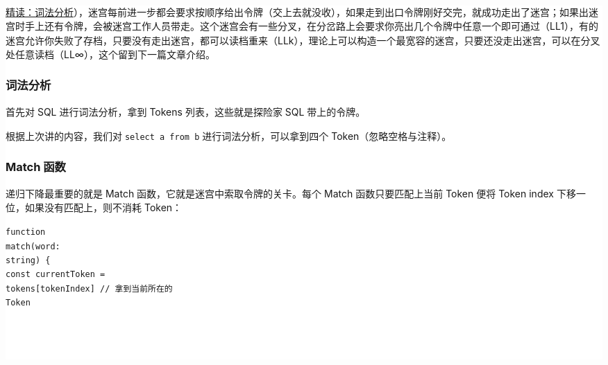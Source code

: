 <a href="https://github.com/dt-fe/weekly/blob/master/64.%E7%B2%BE%E8%AF%BB%E3%80%8A%E6%89%8B%E5%86%99%20SQL%20%E7%BC%96%E8%AF%91%E5%99%A8%20-%20%E8%AF%8D%E6%B3%95%E5%88%86%E6%9E%90%E3%80%8B.md" rel="nofollow noreferrer" target="_blank">&#x7CBE;&#x8BFB;&#xFF1A;&#x8BCD;&#x6CD5;&#x5206;&#x6790;</a>&#xFF09;&#xFF0C;&#x8FF7;&#x5BAB;&#x6BCF;&#x524D;&#x8FDB;&#x4E00;&#x6B65;&#x90FD;&#x4F1A;&#x8981;&#x6C42;&#x6309;&#x987A;&#x5E8F;&#x7ED9;&#x51FA;&#x4EE4;&#x724C;&#xFF08;&#x4EA4;&#x4E0A;&#x53BB;&#x5C31;&#x6CA1;&#x6536;&#xFF09;&#xFF0C;&#x5982;&#x679C;&#x8D70;&#x5230;&#x51FA;&#x53E3;&#x4EE4;&#x724C;&#x521A;&#x597D;&#x4EA4;&#x5B8C;&#xFF0C;&#x5C31;&#x6210;&#x529F;&#x8D70;&#x51FA;&#x4E86;&#x8FF7;&#x5BAB;&#xFF1B;&#x5982;&#x679C;&#x51FA;&#x8FF7;&#x5BAB;&#x65F6;&#x624B;&#x4E0A;&#x8FD8;&#x6709;&#x4EE4;&#x724C;&#xFF0C;&#x4F1A;&#x88AB;&#x8FF7;&#x5BAB;&#x5DE5;&#x4F5C;&#x4EBA;&#x5458;&#x5E26;&#x8D70;&#x3002;&#x8FD9;&#x4E2A;&#x8FF7;&#x5BAB;&#x4F1A;&#x6709;&#x4E00;&#x4E9B;&#x5206;&#x53C9;&#xFF0C;&#x5728;&#x5206;&#x5C94;&#x8DEF;&#x4E0A;&#x4F1A;&#x8981;&#x6C42;&#x4F60;&#x4EAE;&#x51FA;&#x51E0;&#x4E2A;&#x4EE4;&#x724C;&#x4E2D;&#x4EFB;&#x610F;&#x4E00;&#x4E2A;&#x5373;&#x53EF;&#x901A;&#x8FC7;&#xFF08;LL1&#xFF09;&#xFF0C;&#x6709;&#x7684;&#x8FF7;&#x5BAB;&#x5141;&#x8BB8;&#x4F60;&#x5931;&#x8D25;&#x4E86;&#x5B58;&#x6863;&#xFF0C;&#x53EA;&#x8981;&#x6CA1;&#x6709;&#x8D70;&#x51FA;&#x8FF7;&#x5BAB;&#xFF0C;&#x90FD;&#x53EF;&#x4EE5;&#x8BFB;&#x6863;&#x91CD;&#x6765;&#xFF08;LLk&#xFF09;&#xFF0C;&#x7406;&#x8BBA;&#x4E0A;&#x53EF;&#x4EE5;&#x6784;&#x9020;&#x4E00;&#x4E2A;&#x6700;&#x5BBD;&#x5BB9;&#x7684;&#x8FF7;&#x5BAB;&#xFF0C;&#x53EA;&#x8981;&#x8FD8;&#x6CA1;&#x8D70;&#x51FA;&#x8FF7;&#x5BAB;&#xFF0C;&#x53EF;&#x4EE5;&#x5728;&#x5206;&#x53C9;&#x5904;&#x4EFB;&#x610F;&#x8BFB;&#x6863;&#xFF08;LL&#x221E;&#xFF09;&#xFF0C;&#x8FD9;&#x4E2A;&#x7559;&#x5230;&#x4E0B;&#x4E00;&#x7BC7;&#x6587;&#x7AE0;&#x4ECB;&#x7ECD;&#x3002;</p><h3 id="articleHeader2">&#x8BCD;&#x6CD5;&#x5206;&#x6790;</h3><p>&#x9996;&#x5148;&#x5BF9; SQL &#x8FDB;&#x884C;&#x8BCD;&#x6CD5;&#x5206;&#x6790;&#xFF0C;&#x62FF;&#x5230; Tokens &#x5217;&#x8868;&#xFF0C;&#x8FD9;&#x4E9B;&#x5C31;&#x662F;&#x63A2;&#x9669;&#x5BB6; SQL &#x5E26;&#x4E0A;&#x7684;&#x4EE4;&#x724C;&#x3002;</p><p>&#x6839;&#x636E;&#x4E0A;&#x6B21;&#x8BB2;&#x7684;&#x5185;&#x5BB9;&#xFF0C;&#x6211;&#x4EEC;&#x5BF9; <code>select a from b</code> &#x8FDB;&#x884C;&#x8BCD;&#x6CD5;&#x5206;&#x6790;&#xFF0C;&#x53EF;&#x4EE5;&#x62FF;&#x5230;&#x56DB;&#x4E2A; Token&#xFF08;&#x5FFD;&#x7565;&#x7A7A;&#x683C;&#x4E0E;&#x6CE8;&#x91CA;&#xFF09;&#x3002;</p><h3 id="articleHeader3">Match &#x51FD;&#x6570;</h3><p>&#x9012;&#x5F52;&#x4E0B;&#x964D;&#x6700;&#x91CD;&#x8981;&#x7684;&#x5C31;&#x662F; Match &#x51FD;&#x6570;&#xFF0C;&#x5B83;&#x5C31;&#x662F;&#x8FF7;&#x5BAB;&#x4E2D;&#x7D22;&#x53D6;&#x4EE4;&#x724C;&#x7684;&#x5173;&#x5361;&#x3002;&#x6BCF;&#x4E2A; Match &#x51FD;&#x6570;&#x53EA;&#x8981;&#x5339;&#x914D;&#x4E0A;&#x5F53;&#x524D; Token &#x4FBF;&#x5C06; Token index &#x4E0B;&#x79FB;&#x4E00;&#x4F4D;&#xFF0C;&#x5982;&#x679C;&#x6CA1;&#x6709;&#x5339;&#x914D;&#x4E0A;&#xFF0C;&#x5219;&#x4E0D;&#x6D88;&#x8017; Token&#xFF1A;</p><div class="widget-codetool" style="display:none"><div class="widget-codetool--inner"><span class="selectCode code-tool" data-toggle="tooltip" data-placement="top" title="" data-original-title="&#x5168;&#x9009;"></span> <span type="button" class="copyCode code-tool" data-toggle="tooltip" data-placement="top" data-clipboard-text="function match(word: string) {
  const currentToken = tokens[tokenIndex] // &#x62FF;&#x5230;&#x5F53;&#x524D;&#x6240;&#x5728;&#x7684; Token

  if (currentToken.value === word) {
    // &#x5982;&#x679C; Token &#x5339;&#x914D;&#x4E0A;&#x4E86;&#xFF0C;&#x5219;&#x4E0B;&#x79FB;&#x4E00;&#x4F4D;&#xFF0C;&#x540C;&#x65F6;&#x8FD4;&#x56DE; true
    tokenIndex++
    return true
  }

  // &#x6CA1;&#x6709;&#x5339;&#x914D;&#x4E0A;&#xFF0C;&#x4E0D;&#x6D88;&#x8017; Token&#xFF0C;&#x4F46;&#x662F;&#x8FD4;&#x56DE; false
  return false
}" title="" data-original-title="&#x590D;&#x5236;"></span> <span type="button" class="saveToNote code-tool" data-toggle="tooltip" data-placement="top" title="" data-original-title="&#x653E;&#x8FDB;&#x7B14;&#x8BB0;"></span></div></div><pre class="typescript hljs"><code class="typescript"><span class="hljs-function"><span class="hljs-keyword">function</span> <span class="hljs-title">match</span>(<span class="hljs-params">word: <span class="hljs-built_in">string</span></span>) </span>{
  <span class="hljs-keyword">const</span> currentToken = tokens[tokenIndex] <span class="hljs-comment">// &#x62FF;&#x5230;&#x5F53;&#x524D;&#x6240;&#x5728;&#x7684; Token</span>
